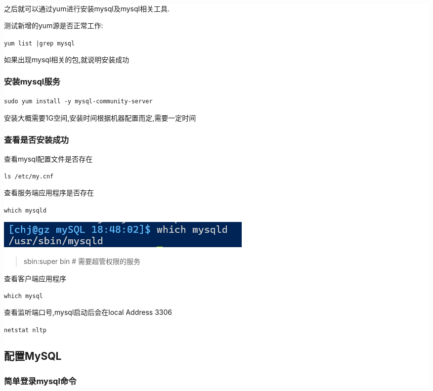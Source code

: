 之后就可以通过yum进行安装mysql及mysql相关工具.



测试新增的yum源是否正常工作:

```
yum list |grep mysql
```

如果出现mysql相关的包,就说明安装成功



### 安装mysql服务

```
sudo yum install -y mysql-community-server
```

安装大概需要1G空间,安装时间根据机器配置而定,需要一定时间



### 查看是否安装成功

查看mysql配置文件是否存在

```
ls /etc/my.cnf
```

查看服务端应用程序是否存在

```
which mysqld
```

![image-20240902184828864](MySQL.assets/image-20240902184828864.png)

> sbin:super bin # 需要超管权限的服务

查看客户端应用程序

```
which mysql
```



查看监听端口号,mysql启动后会在local Address 3306

```
netstat nltp
```



## 配置MySQL

### 简单登录mysql命令
